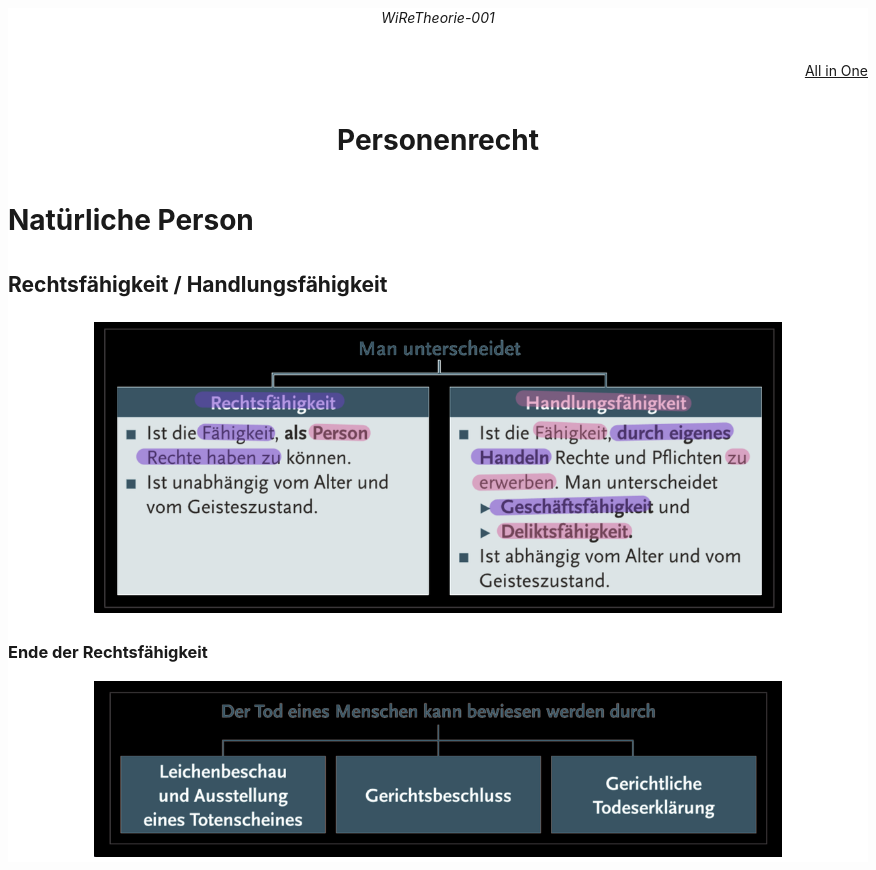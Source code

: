 ###### <p align="center"> WiReTheorie-001 </p>

<div align="right"> 
  
  [All in One](https://github.com/IxI-Enki/WiReTheorie-001/blob/master/img/personenrecht.png) 
  </div>


<div align="center">

# <p align="center"> Personenrecht </p>
  
# <p align="left"> Natürliche Person </p>
## <p align="left"> Rechtsfähigkeit / Handlungsfähigkeit </p>

  <img src="./img/rechtsfaehigkeit-handlungsfehigkeit.png" alt="rechtsfaehigkeit-handlungsfehigkeit" width=80%>

### <p align="left"> Ende der Rechtsfähigkeit </p>

  <img src="./img/rechtsfaehigkeit-ende.png" alt="rechtsfaehigkeit-ende" width=80%>
